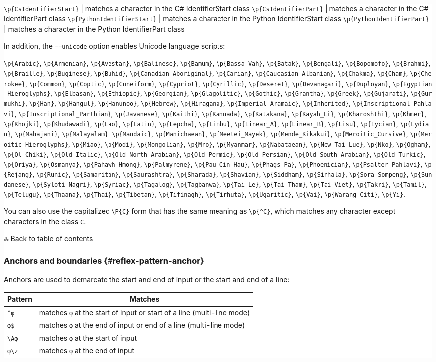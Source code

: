   `\p{CsIdentifierStart}`                | matches a character in the C# IdentifierStart class
  `\p{CsIdentifierPart}`                 | matches a character in the C# IdentifierPart class
  `\p{PythonIdentifierStart}`            | matches a character in the Python IdentifierStart class
  `\p{PythonIdentifierPart}`             | matches a character in the Python IdentifierPart class

In addition, the `−−unicode` option enables Unicode language scripts:

  `\p{Arabic}`, `\p{Armenian}`, `\p{Avestan}`, `\p{Balinese}`, `\p{Bamum}`,
  `\p{Bassa_Vah}`, `\p{Batak}`, `\p{Bengali}`, `\p{Bopomofo}`, `\p{Brahmi}`,
  `\p{Braille}`, `\p{Buginese}`, `\p{Buhid}`, `\p{Canadian_Aboriginal}`,
  `\p{Carian}`, `\p{Caucasian_Albanian}`, `\p{Chakma}`, `\p{Cham}`,
  `\p{Cherokee}`, `\p{Common}`, `\p{Coptic}`, `\p{Cuneiform}`, `\p{Cypriot}`,
  `\p{Cyrillic}`, `\p{Deseret}`, `\p{Devanagari}`, `\p{Duployan}`,
  `\p{Egyptian_Hieroglyphs}`, `\p{Elbasan}`, `\p{Ethiopic}`, `\p{Georgian}`,
  `\p{Glagolitic}`, `\p{Gothic}`, `\p{Grantha}`, `\p{Greek}`, `\p{Gujarati}`,
  `\p{Gurmukhi}`, `\p{Han}`, `\p{Hangul}`, `\p{Hanunoo}`, `\p{Hebrew}`,
  `\p{Hiragana}`, `\p{Imperial_Aramaic}`, `\p{Inherited}`,
  `\p{Inscriptional_Pahlavi}`, `\p{Inscriptional_Parthian}`, `\p{Javanese}`,
  `\p{Kaithi}`, `\p{Kannada}`, `\p{Katakana}`, `\p{Kayah_Li}`,
  `\p{Kharoshthi}`, `\p{Khmer}`, `\p{Khojki}`, `\p{Khudawadi}`, `\p{Lao}`,
  `\p{Latin}`, `\p{Lepcha}`, `\p{Limbu}`, `\p{Linear_A}`, `\p{Linear_B}`,
  `\p{Lisu}`, `\p{Lycian}`, `\p{Lydian}`, `\p{Mahajani}`, `\p{Malayalam}`,
  `\p{Mandaic}`, `\p{Manichaean}`, `\p{Meetei_Mayek}`, `\p{Mende_Kikakui}`,
  `\p{Meroitic_Cursive}`, `\p{Meroitic_Hieroglyphs}`, `\p{Miao}`, `\p{Modi}`,
  `\p{Mongolian}`, `\p{Mro}`, `\p{Myanmar}`, `\p{Nabataean}`,
  `\p{New_Tai_Lue}`, `\p{Nko}`, `\p{Ogham}`, `\p{Ol_Chiki}`, `\p{Old_Italic}`,
  `\p{Old_North_Arabian}`, `\p{Old_Permic}`, `\p{Old_Persian}`,
  `\p{Old_South_Arabian}`, `\p{Old_Turkic}`, `\p{Oriya}`, `\p{Osmanya}`,
  `\p{Pahawh_Hmong}`, `\p{Palmyrene}`, `\p{Pau_Cin_Hau}`, `\p{Phags_Pa}`,
  `\p{Phoenician}`, `\p{Psalter_Pahlavi}`, `\p{Rejang}`, `\p{Runic}`,
  `\p{Samaritan}`, `\p{Saurashtra}`, `\p{Sharada}`, `\p{Shavian}`,
  `\p{Siddham}`, `\p{Sinhala}`, `\p{Sora_Sompeng}`, `\p{Sundanese}`,
  `\p{Syloti_Nagri}`, `\p{Syriac}`, `\p{Tagalog}`, `\p{Tagbanwa}`,
  `\p{Tai_Le}`, `\p{Tai_Tham}`, `\p{Tai_Viet}`, `\p{Takri}`, `\p{Tamil}`,
  `\p{Telugu}`, `\p{Thaana}`, `\p{Thai}`, `\p{Tibetan}`, `\p{Tifinagh}`,
  `\p{Tirhuta}`, `\p{Ugaritic}`, `\p{Vai}`, `\p{Warang_Citi}`, `\p{Yi}`.

You can also use the capitalized `\P{C}` form that has the same meaning as
`\p{^C}`, which matches any character except characters in the class `C`.

🔝 [Back to table of contents](#)

### Anchors and boundaries                             {#reflex-pattern-anchor}

Anchors are used to demarcate the start and end of input or the start and end
of a line:

  Pattern   | Matches
  --------- | -----------------------------------------------------------------
  `^φ`      | matches `φ` at the start of input or start of a line (multi-line mode)
  `φ$`      | matches `φ` at the end of input or end of a line (multi-line mode)
  `\Aφ`     | matches `φ` at the start of input
  `φ\z`     | matches `φ` at the end of input
